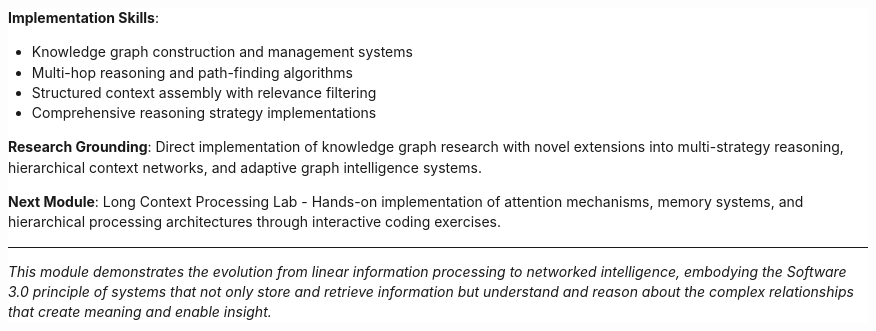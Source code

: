 **Implementation Skills**:
- Knowledge graph construction and management systems
- Multi-hop reasoning and path-finding algorithms
- Structured context assembly with relevance filtering
- Comprehensive reasoning strategy implementations

**Research Grounding**: Direct implementation of knowledge graph research with novel extensions into multi-strategy reasoning, hierarchical context networks, and adaptive graph intelligence systems.

**Next Module**: Long Context Processing Lab - Hands-on implementation of attention mechanisms, memory systems, and hierarchical processing architectures through interactive coding exercises.

---

*This module demonstrates the evolution from linear information processing to networked intelligence, embodying the Software 3.0 principle of systems that not only store and retrieve information but understand and reason about the complex relationships that create meaning and enable insight.*
